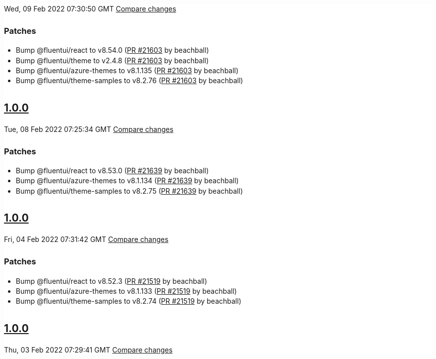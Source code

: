 Wed, 09 Feb 2022 07:30:50 GMT 
[Compare changes](https://github.com/microsoft/fluentui/compare/@fluentui/storybook_v1.0.0..@fluentui/storybook_v1.0.0)

### Patches

- Bump @fluentui/react to v8.54.0 ([PR #21603](https://github.com/microsoft/fluentui/pull/21603) by beachball)
- Bump @fluentui/theme to v2.4.8 ([PR #21603](https://github.com/microsoft/fluentui/pull/21603) by beachball)
- Bump @fluentui/azure-themes to v8.1.135 ([PR #21603](https://github.com/microsoft/fluentui/pull/21603) by beachball)
- Bump @fluentui/theme-samples to v8.2.76 ([PR #21603](https://github.com/microsoft/fluentui/pull/21603) by beachball)

## [1.0.0](https://github.com/microsoft/fluentui/tree/@fluentui/storybook_v1.0.0)

Tue, 08 Feb 2022 07:25:34 GMT 
[Compare changes](https://github.com/microsoft/fluentui/compare/@fluentui/storybook_v1.0.0..@fluentui/storybook_v1.0.0)

### Patches

- Bump @fluentui/react to v8.53.0 ([PR #21639](https://github.com/microsoft/fluentui/pull/21639) by beachball)
- Bump @fluentui/azure-themes to v8.1.134 ([PR #21639](https://github.com/microsoft/fluentui/pull/21639) by beachball)
- Bump @fluentui/theme-samples to v8.2.75 ([PR #21639](https://github.com/microsoft/fluentui/pull/21639) by beachball)

## [1.0.0](https://github.com/microsoft/fluentui/tree/@fluentui/storybook_v1.0.0)

Fri, 04 Feb 2022 07:31:42 GMT 
[Compare changes](https://github.com/microsoft/fluentui/compare/@fluentui/storybook_v1.0.0..@fluentui/storybook_v1.0.0)

### Patches

- Bump @fluentui/react to v8.52.3 ([PR #21519](https://github.com/microsoft/fluentui/pull/21519) by beachball)
- Bump @fluentui/azure-themes to v8.1.133 ([PR #21519](https://github.com/microsoft/fluentui/pull/21519) by beachball)
- Bump @fluentui/theme-samples to v8.2.74 ([PR #21519](https://github.com/microsoft/fluentui/pull/21519) by beachball)

## [1.0.0](https://github.com/microsoft/fluentui/tree/@fluentui/storybook_v1.0.0)

Thu, 03 Feb 2022 07:29:41 GMT 
[Compare changes](https://github.com/microsoft/fluentui/compare/@fluentui/storybook_v1.0.0..@fluentui/storybook_v1.0.0)
